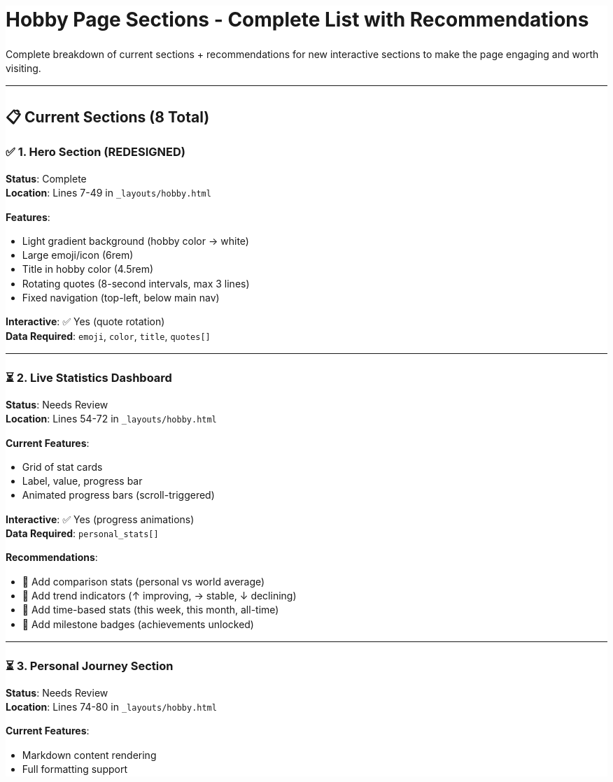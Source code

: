 # Hobby Page Sections - Complete List with Recommendations

Complete breakdown of current sections + recommendations for new interactive sections to make the page engaging and worth visiting.

---

## 📋 Current Sections (8 Total)

### **✅ 1. Hero Section** (REDESIGNED)
**Status**: Complete  
**Location**: Lines 7-49 in `_layouts/hobby.html`

**Features**:
- Light gradient background (hobby color → white)
- Large emoji/icon (6rem)
- Title in hobby color (4.5rem)
- Rotating quotes (8-second intervals, max 3 lines)
- Fixed navigation (top-left, below main nav)

**Interactive**: ✅ Yes (quote rotation)  
**Data Required**: `emoji`, `color`, `title`, `quotes[]`

---

### **⏳ 2. Live Statistics Dashboard**
**Status**: Needs Review  
**Location**: Lines 54-72 in `_layouts/hobby.html`

**Current Features**:
- Grid of stat cards
- Label, value, progress bar
- Animated progress bars (scroll-triggered)

**Interactive**: ✅ Yes (progress animations)  
**Data Required**: `personal_stats[]`

**Recommendations**:
- 🎯 Add comparison stats (personal vs world average)
- 🎯 Add trend indicators (↑ improving, → stable, ↓ declining)
- 🎯 Add time-based stats (this week, this month, all-time)
- 🎯 Add milestone badges (achievements unlocked)

---

### **⏳ 3. Personal Journey Section**
**Status**: Needs Review  
**Location**: Lines 74-80 in `_layouts/hobby.html`

**Current Features**:
- Markdown content rendering
- Full formatting support
